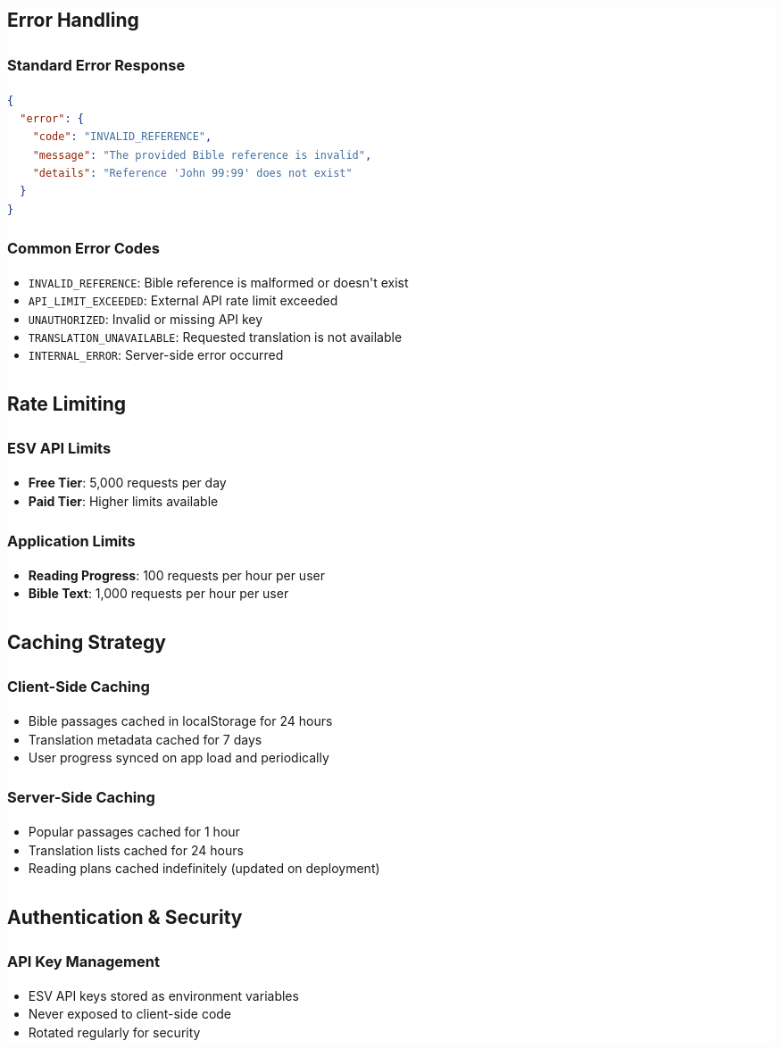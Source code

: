 ## Error Handling

### Standard Error Response
```json
{
  "error": {
    "code": "INVALID_REFERENCE",
    "message": "The provided Bible reference is invalid",
    "details": "Reference 'John 99:99' does not exist"
  }
}
```

### Common Error Codes
- `INVALID_REFERENCE`: Bible reference is malformed or doesn't exist
- `API_LIMIT_EXCEEDED`: External API rate limit exceeded
- `UNAUTHORIZED`: Invalid or missing API key
- `TRANSLATION_UNAVAILABLE`: Requested translation is not available
- `INTERNAL_ERROR`: Server-side error occurred

## Rate Limiting

### ESV API Limits
- **Free Tier**: 5,000 requests per day
- **Paid Tier**: Higher limits available

### Application Limits
- **Reading Progress**: 100 requests per hour per user
- **Bible Text**: 1,000 requests per hour per user

## Caching Strategy

### Client-Side Caching
- Bible passages cached in localStorage for 24 hours
- Translation metadata cached for 7 days
- User progress synced on app load and periodically

### Server-Side Caching
- Popular passages cached for 1 hour
- Translation lists cached for 24 hours
- Reading plans cached indefinitely (updated on deployment)

## Authentication & Security

### API Key Management
- ESV API keys stored as environment variables
- Never exposed to client-side code
- Rotated regularly for security
